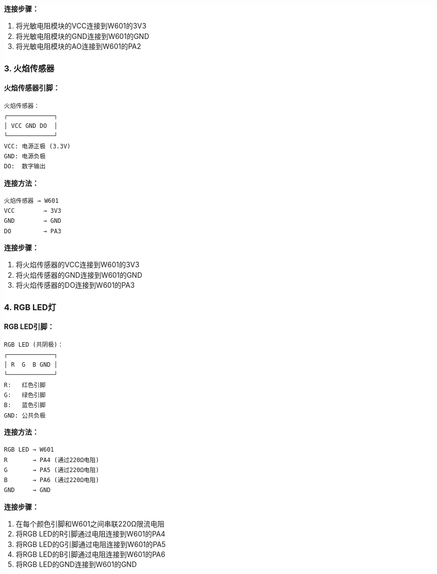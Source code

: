 **连接步骤：**
1. 将光敏电阻模块的VCC连接到W601的3V3
2. 将光敏电阻模块的GND连接到W601的GND
3. 将光敏电阻模块的AO连接到W601的PA2

### 3. 火焰传感器

**火焰传感器引脚：**
```
火焰传感器：
┌─────────────┐
│ VCC GND DO  │
└─────────────┘
VCC: 电源正极 (3.3V)
GND: 电源负极  
DO:  数字输出
```

**连接方法：**
```
火焰传感器 → W601
VCC        → 3V3
GND        → GND
DO         → PA3
```

**连接步骤：**
1. 将火焰传感器的VCC连接到W601的3V3
2. 将火焰传感器的GND连接到W601的GND
3. 将火焰传感器的DO连接到W601的PA3

### 4. RGB LED灯

**RGB LED引脚：**
```
RGB LED (共阴极)：
┌─────────────┐
│ R  G  B GND │
└─────────────┘
R:   红色引脚
G:   绿色引脚
B:   蓝色引脚
GND: 公共负极
```

**连接方法：**
```
RGB LED → W601
R       → PA4 (通过220Ω电阻)
G       → PA5 (通过220Ω电阻)
B       → PA6 (通过220Ω电阻)
GND     → GND
```

**连接步骤：**
1. 在每个颜色引脚和W601之间串联220Ω限流电阻
2. 将RGB LED的R引脚通过电阻连接到W601的PA4
3. 将RGB LED的G引脚通过电阻连接到W601的PA5
4. 将RGB LED的B引脚通过电阻连接到W601的PA6
5. 将RGB LED的GND连接到W601的GND
